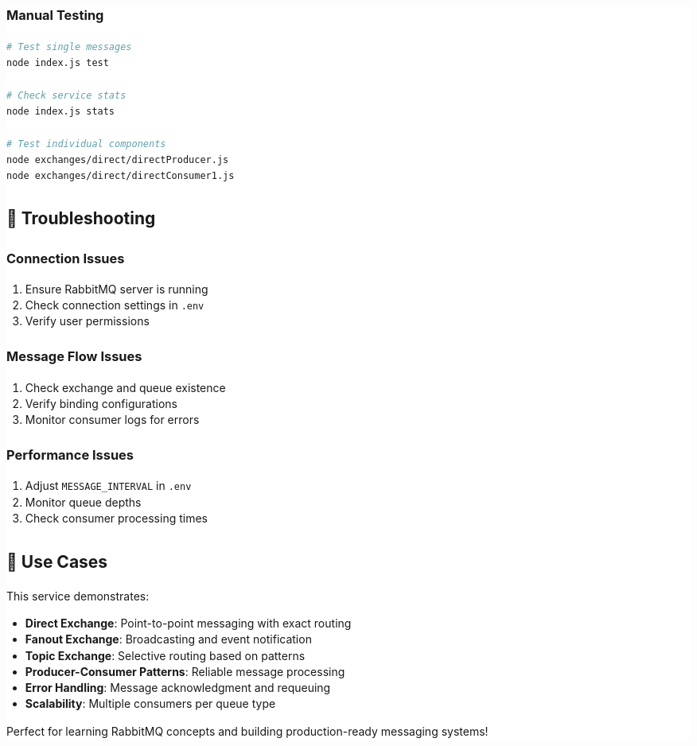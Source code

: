 ### Manual Testing
```bash
# Test single messages
node index.js test

# Check service stats
node index.js stats

# Test individual components
node exchanges/direct/directProducer.js
node exchanges/direct/directConsumer1.js
```

## 🔧 Troubleshooting

### Connection Issues
1. Ensure RabbitMQ server is running
2. Check connection settings in `.env`
3. Verify user permissions

### Message Flow Issues
1. Check exchange and queue existence
2. Verify binding configurations
3. Monitor consumer logs for errors

### Performance Issues
1. Adjust `MESSAGE_INTERVAL` in `.env`
2. Monitor queue depths
3. Check consumer processing times

## 🎯 Use Cases

This service demonstrates:
- **Direct Exchange**: Point-to-point messaging with exact routing
- **Fanout Exchange**: Broadcasting and event notification
- **Topic Exchange**: Selective routing based on patterns
- **Producer-Consumer Patterns**: Reliable message processing
- **Error Handling**: Message acknowledgment and requeuing
- **Scalability**: Multiple consumers per queue type

Perfect for learning RabbitMQ concepts and building production-ready messaging systems!
